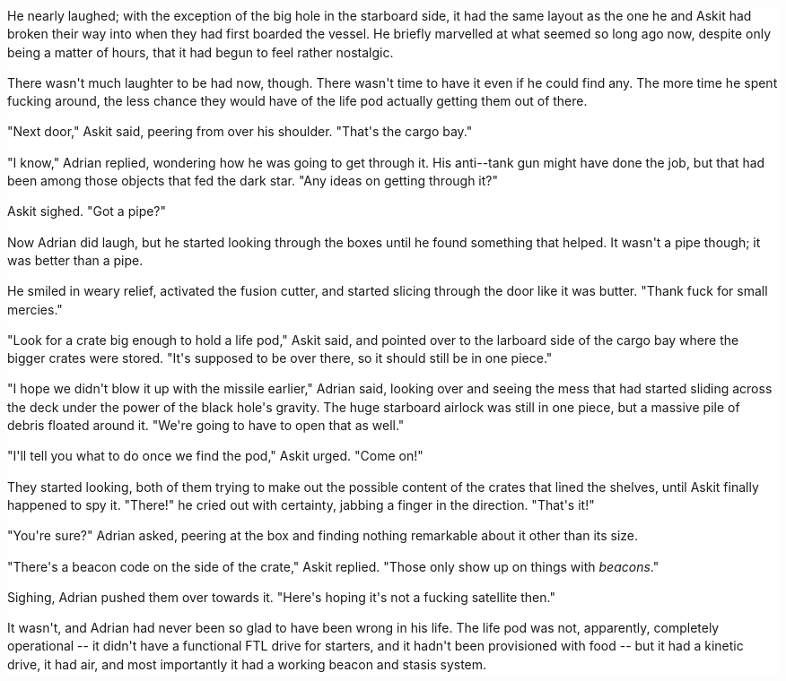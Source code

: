 He nearly laughed; with the exception of the big hole in the starboard
side, it had the same layout as the one he and Askit had broken their
way into when they had first boarded the vessel. He briefly marvelled at
what seemed so long ago now, despite only being a matter of hours, that
it had begun to feel rather nostalgic.

There wasn\'t much laughter to be had now, though. There wasn\'t time to
have it even if he could find any. The more time he spent fucking
around, the less chance they would have of the life pod actually getting
them out of there.

"Next door," Askit said, peering from over his shoulder. "That\'s the
cargo bay."

"I know," Adrian replied, wondering how he was going to get through it.
His anti--tank gun might have done the job, but that had been among
those objects that fed the dark star. "Any ideas on getting through it?"

Askit sighed. "Got a pipe?"

Now Adrian did laugh, but he started looking through the boxes until he
found something that helped. It wasn\'t a pipe though; it was better
than a pipe.

He smiled in weary relief, activated the fusion cutter, and started
slicing through the door like it was butter. "Thank fuck for small
mercies."

"Look for a crate big enough to hold a life pod," Askit said, and
pointed over to the larboard side of the cargo bay where the bigger
crates were stored. "It\'s supposed to be over there, so it should still
be in one piece."

"I hope we didn\'t blow it up with the missile earlier," Adrian said,
looking over and seeing the mess that had started sliding across the
deck under the power of the black hole\'s gravity. The huge starboard
airlock was still in one piece, but a massive pile of debris floated
around it. "We\'re going to have to open that as well."

"I\'ll tell you what to do once we find the pod," Askit urged. "Come
on!"

They started looking, both of them trying to make out the possible
content of the crates that lined the shelves, until Askit finally
happened to spy it. "There!" he cried out with certainty, jabbing a
finger in the direction. "That\'s it!"

"You\'re sure?" Adrian asked, peering at the box and finding nothing
remarkable about it other than its size.

"There\'s a beacon code on the side of the crate," Askit replied. "Those
only show up on things with *beacons*."

Sighing, Adrian pushed them over towards it. "Here\'s hoping it\'s not a
fucking satellite then."

It wasn\'t, and Adrian had never been so glad to have been wrong in his
life. The life pod was not, apparently, completely operational -- it
didn\'t have a functional FTL drive for starters, and it hadn\'t been
provisioned with food -- but it had a kinetic drive, it had air, and
most importantly it had a working beacon and stasis system.
